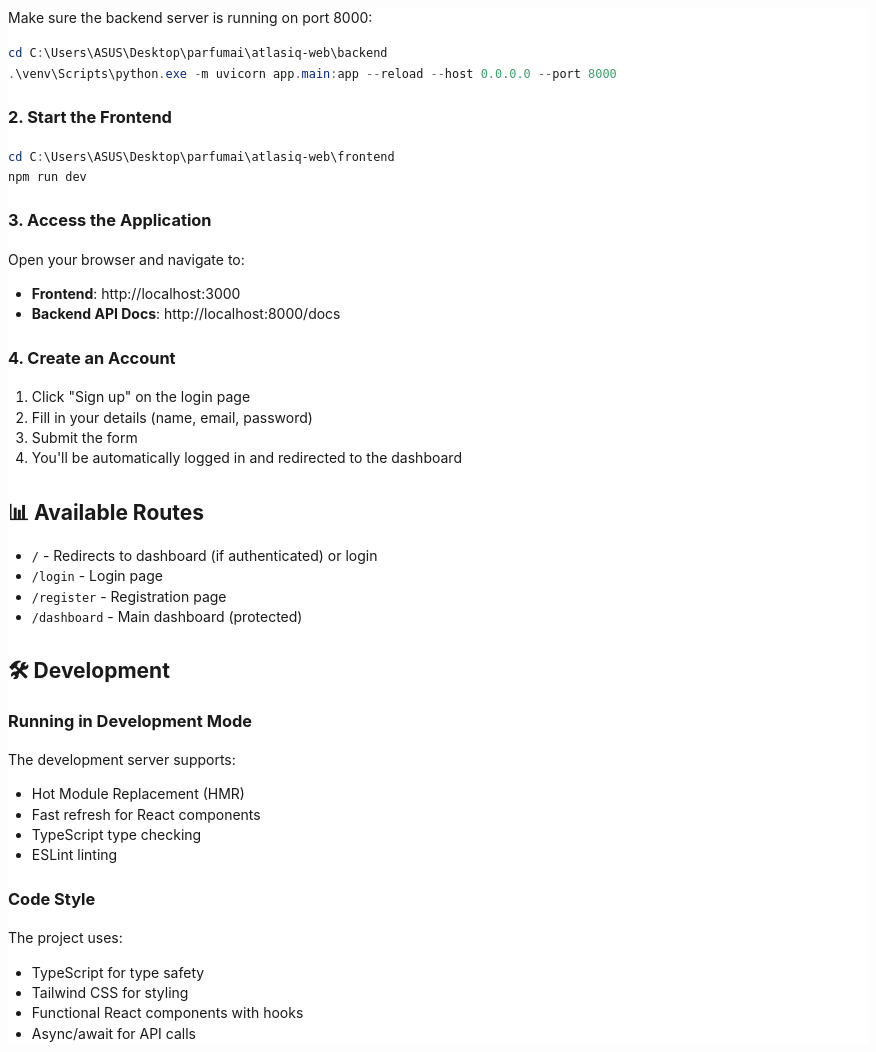 Make sure the backend server is running on port 8000:

```powershell
cd C:\Users\ASUS\Desktop\parfumai\atlasiq-web\backend
.\venv\Scripts\python.exe -m uvicorn app.main:app --reload --host 0.0.0.0 --port 8000
```

### 2. Start the Frontend

```powershell
cd C:\Users\ASUS\Desktop\parfumai\atlasiq-web\frontend
npm run dev
```

### 3. Access the Application

Open your browser and navigate to:

- **Frontend**: http://localhost:3000
- **Backend API Docs**: http://localhost:8000/docs

### 4. Create an Account

1. Click "Sign up" on the login page
2. Fill in your details (name, email, password)
3. Submit the form
4. You'll be automatically logged in and redirected to the dashboard

## 📊 Available Routes

- `/` - Redirects to dashboard (if authenticated) or login
- `/login` - Login page
- `/register` - Registration page
- `/dashboard` - Main dashboard (protected)

## 🛠️ Development

### Running in Development Mode

The development server supports:

- Hot Module Replacement (HMR)
- Fast refresh for React components
- TypeScript type checking
- ESLint linting

### Code Style

The project uses:

- TypeScript for type safety
- Tailwind CSS for styling
- Functional React components with hooks
- Async/await for API calls
